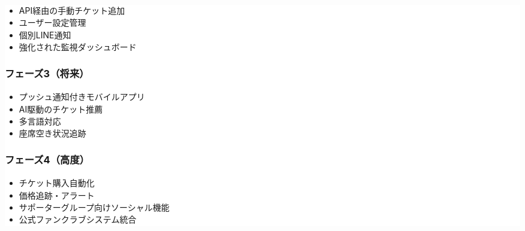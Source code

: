 - API経由の手動チケット追加
- ユーザー設定管理
- 個別LINE通知
- 強化された監視ダッシュボード

### フェーズ3（将来）

- プッシュ通知付きモバイルアプリ
- AI駆動のチケット推薦
- 多言語対応
- 座席空き状況追跡

### フェーズ4（高度）

- チケット購入自動化
- 価格追跡・アラート
- サポーターグループ向けソーシャル機能
- 公式ファンクラブシステム統合
